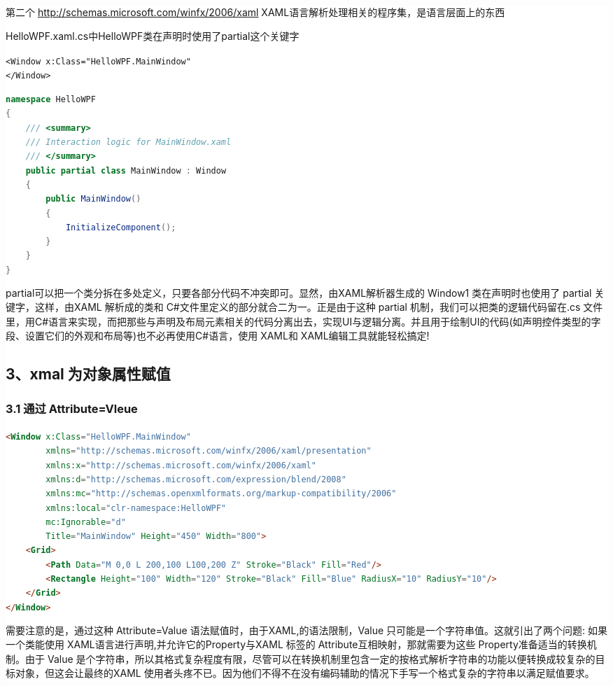 第二个 http://schemas.microsoft.com/winfx/2006/xaml XAML语言解析处理相关的程序集，是语言层面上的东西

HelloWPF.xaml.cs中HelloWPF类在声明时使用了partial这个关键字

```xmal
<Window x:Class="HelloWPF.MainWindow"
</Window>
```

```C#
namespace HelloWPF
{
    /// <summary>
    /// Interaction logic for MainWindow.xaml
    /// </summary>
    public partial class MainWindow : Window
    {
        public MainWindow()
        {
            InitializeComponent();
        }
    }
}
```

partial可以把一个类分拆在多处定义，只要各部分代码不冲突即可。显然，由XAML解析器生成的 Window1 类在声明时也使用了 partial 关键字，这样，由XAML 解析成的类和 C#文件里定义的部分就合二为一。正是由于这种 partial 机制，我们可以把类的逻辑代码留在.cs 文件里，用C#语言来实现，而把那些与声明及布局元素相关的代码分离出去，实现UI与逻辑分离。并且用于绘制UI的代码(如声明控件类型的字段、设置它们的外观和布局等)也不必再使用C#语言，使用 XAML和 XAML编辑工具就能轻松搞定!

## 3、xmal 为对象属性赋值

### 3.1 通过 Attribute=Vleue

```html
<Window x:Class="HelloWPF.MainWindow"
        xmlns="http://schemas.microsoft.com/winfx/2006/xaml/presentation"
        xmlns:x="http://schemas.microsoft.com/winfx/2006/xaml"
        xmlns:d="http://schemas.microsoft.com/expression/blend/2008"
        xmlns:mc="http://schemas.openxmlformats.org/markup-compatibility/2006"
        xmlns:local="clr-namespace:HelloWPF"
        mc:Ignorable="d"
        Title="MainWindow" Height="450" Width="800">
    <Grid>
        <Path Data="M 0,0 L 200,100 L100,200 Z" Stroke="Black" Fill="Red"/>
        <Rectangle Height="100" Width="120" Stroke="Black" Fill="Blue" RadiusX="10" RadiusY="10"/>
    </Grid>
</Window>
```

需要注意的是，通过这种 Attribute=Value 语法赋值时，由于XAML,的语法限制，Value 只可能是一个字符串值。这就引出了两个问题:
如果一个类能使用 XAML语言进行声明,并允许它的Property与XAML 标签的 Attribute互相映射，那就需要为这些 Property准备适当的转换机制。由于 Value 是个字符串，所以其格式复杂程度有限，尽管可以在转换机制里包含一定的按格式解析字符串的功能以便转换成较复杂的目标对象，但这会让最终的XAML 使用者头疼不已。因为他们不得不在没有编码辅助的情况下手写一个格式复杂的字符串以满足赋值要求。
